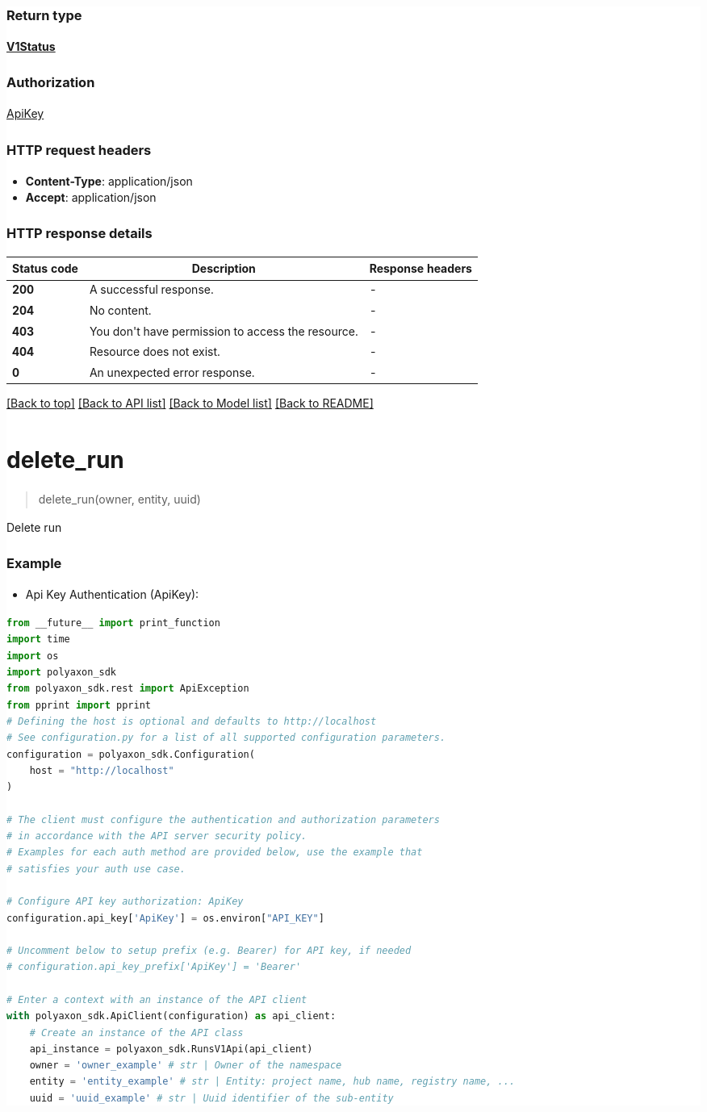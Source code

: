 ### Return type

[**V1Status**](V1Status.md)

### Authorization

[ApiKey](../README.md#ApiKey)

### HTTP request headers

 - **Content-Type**: application/json
 - **Accept**: application/json

### HTTP response details
| Status code | Description | Response headers |
|-------------|-------------|------------------|
**200** | A successful response. |  -  |
**204** | No content. |  -  |
**403** | You don&#39;t have permission to access the resource. |  -  |
**404** | Resource does not exist. |  -  |
**0** | An unexpected error response. |  -  |

[[Back to top]](#) [[Back to API list]](../README.md#documentation-for-api-endpoints) [[Back to Model list]](../README.md#documentation-for-models) [[Back to README]](../README.md)

# **delete_run**
> delete_run(owner, entity, uuid)

Delete run

### Example

* Api Key Authentication (ApiKey):
```python
from __future__ import print_function
import time
import os
import polyaxon_sdk
from polyaxon_sdk.rest import ApiException
from pprint import pprint
# Defining the host is optional and defaults to http://localhost
# See configuration.py for a list of all supported configuration parameters.
configuration = polyaxon_sdk.Configuration(
    host = "http://localhost"
)

# The client must configure the authentication and authorization parameters
# in accordance with the API server security policy.
# Examples for each auth method are provided below, use the example that
# satisfies your auth use case.

# Configure API key authorization: ApiKey
configuration.api_key['ApiKey'] = os.environ["API_KEY"]

# Uncomment below to setup prefix (e.g. Bearer) for API key, if needed
# configuration.api_key_prefix['ApiKey'] = 'Bearer'

# Enter a context with an instance of the API client
with polyaxon_sdk.ApiClient(configuration) as api_client:
    # Create an instance of the API class
    api_instance = polyaxon_sdk.RunsV1Api(api_client)
    owner = 'owner_example' # str | Owner of the namespace
    entity = 'entity_example' # str | Entity: project name, hub name, registry name, ...
    uuid = 'uuid_example' # str | Uuid identifier of the sub-entity
```